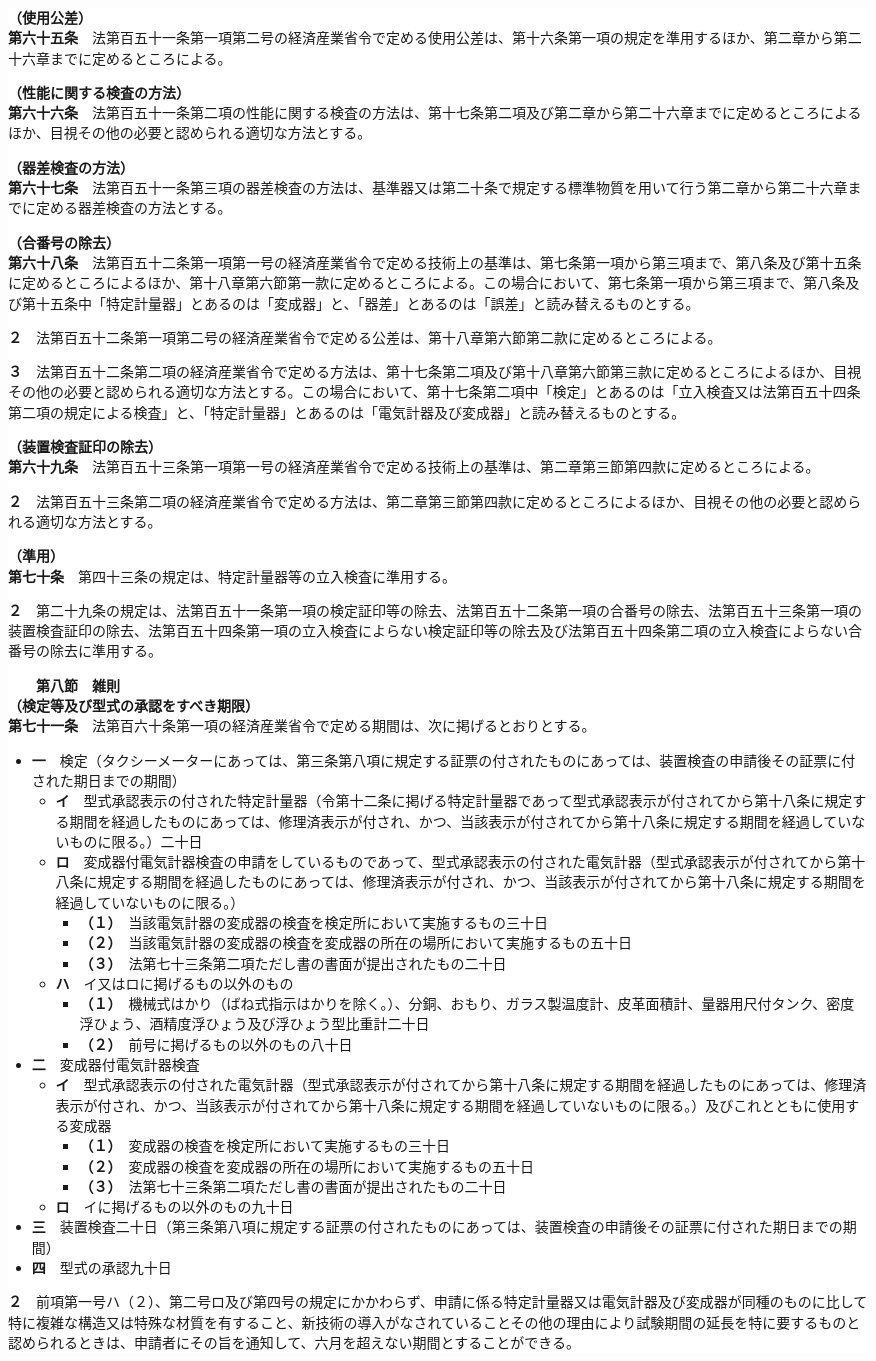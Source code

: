 **（使用公差）**  
**第六十五条**　法第百五十一条第一項第二号の経済産業省令で定める使用公差は、第十六条第一項の規定を準用するほか、第二章から第二十六章までに定めるところによる。  
  
**（性能に関する検査の方法）**  
**第六十六条**　法第百五十一条第二項の性能に関する検査の方法は、第十七条第二項及び第二章から第二十六章までに定めるところによるほか、目視その他の必要と認められる適切な方法とする。  
  
**（器差検査の方法）**  
**第六十七条**　法第百五十一条第三項の器差検査の方法は、基準器又は第二十条で規定する標準物質を用いて行う第二章から第二十六章までに定める器差検査の方法とする。  
  
**（合番号の除去）**  
**第六十八条**　法第百五十二条第一項第一号の経済産業省令で定める技術上の基準は、第七条第一項から第三項まで、第八条及び第十五条に定めるところによるほか、第十八章第六節第一款に定めるところによる。この場合において、第七条第一項から第三項まで、第八条及び第十五条中「特定計量器」とあるのは「変成器」と、「器差」とあるのは「誤差」と読み替えるものとする。  
  
**２**　法第百五十二条第一項第二号の経済産業省令で定める公差は、第十八章第六節第二款に定めるところによる。  
  
**３**　法第百五十二条第二項の経済産業省令で定める方法は、第十七条第二項及び第十八章第六節第三款に定めるところによるほか、目視その他の必要と認められる適切な方法とする。この場合において、第十七条第二項中「検定」とあるのは「立入検査又は法第百五十四条第二項の規定による検査」と、「特定計量器」とあるのは「電気計器及び変成器」と読み替えるものとする。  
  
**（装置検査証印の除去）**  
**第六十九条**　法第百五十三条第一項第一号の経済産業省令で定める技術上の基準は、第二章第三節第四款に定めるところによる。  
  
**２**　法第百五十三条第二項の経済産業省令で定める方法は、第二章第三節第四款に定めるところによるほか、目視その他の必要と認められる適切な方法とする。  
  
**（準用）**  
**第七十条**　第四十三条の規定は、特定計量器等の立入検査に準用する。  
  
**２**　第二十九条の規定は、法第百五十一条第一項の検定証印等の除去、法第百五十二条第一項の合番号の除去、法第百五十三条第一項の装置検査証印の除去、法第百五十四条第一項の立入検査によらない検定証印等の除去及び法第百五十四条第二項の立入検査によらない合番号の除去に準用する。  
  
&emsp;&emsp;**第八節　雑則**  
**（検定等及び型式の承認をすべき期限）**  
**第七十一条**　法第百六十条第一項の経済産業省令で定める期間は、次に掲げるとおりとする。  
* **一**　検定（タクシーメーターにあっては、第三条第八項に規定する証票の付されたものにあっては、装置検査の申請後その証票に付された期日までの期間）  
	* **イ**　型式承認表示の付された特定計量器（令第十二条に掲げる特定計量器であって型式承認表示が付されてから第十八条に規定する期間を経過したものにあっては、修理済表示が付され、かつ、当該表示が付されてから第十八条に規定する期間を経過していないものに限る。）二十日  
	* **ロ**　変成器付電気計器検査の申請をしているものであって、型式承認表示の付された電気計器（型式承認表示が付されてから第十八条に規定する期間を経過したものにあっては、修理済表示が付され、かつ、当該表示が付されてから第十八条に規定する期間を経過していないものに限る。）  
		* **（１）**　当該電気計器の変成器の検査を検定所において実施するもの三十日  
		* **（２）**　当該電気計器の変成器の検査を変成器の所在の場所において実施するもの五十日  
		* **（３）**　法第七十三条第二項ただし書の書面が提出されたもの二十日  
	* **ハ**　イ又はロに掲げるもの以外のもの  
		* **（１）**　機械式はかり（ばね式指示はかりを除く。）、分銅、おもり、ガラス製温度計、皮革面積計、量器用尺付タンク、密度浮ひょう、酒精度浮ひょう及び浮ひょう型比重計二十日  
		* **（２）**　前号に掲げるもの以外のもの八十日  
* **二**　変成器付電気計器検査  
	* **イ**　型式承認表示の付された電気計器（型式承認表示が付されてから第十八条に規定する期間を経過したものにあっては、修理済表示が付され、かつ、当該表示が付されてから第十八条に規定する期間を経過していないものに限る。）及びこれとともに使用する変成器  
		* **（１）**　変成器の検査を検定所において実施するもの三十日  
		* **（２）**　変成器の検査を変成器の所在の場所において実施するもの五十日  
		* **（３）**　法第七十三条第二項ただし書の書面が提出されたもの二十日  
	* **ロ**　イに掲げるもの以外のもの九十日  
* **三**　装置検査二十日（第三条第八項に規定する証票の付されたものにあっては、装置検査の申請後その証票に付された期日までの期間）  
* **四**　型式の承認九十日  
  
**２**　前項第一号ハ（２）、第二号ロ及び第四号の規定にかかわらず、申請に係る特定計量器又は電気計器及び変成器が同種のものに比して特に複雑な構造又は特殊な材質を有すること、新技術の導入がなされていることその他の理由により試験期間の延長を特に要するものと認められるときは、申請者にその旨を通知して、六月を超えない期間とすることができる。  
  